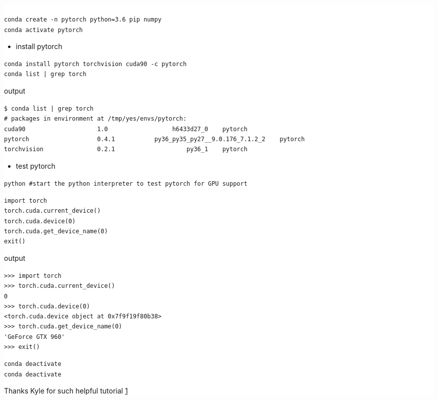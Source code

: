 ```

conda create -n pytorch python=3.6 pip numpy
conda activate pytorch

```
* install pytorch

```
conda install pytorch torchvision cuda90 -c pytorch
conda list | grep torch
```
output
```
$ conda list | grep torch
# packages in environment at /tmp/yes/envs/pytorch:
cuda90                    1.0                  h6433d27_0    pytorch
pytorch                   0.4.1           py36_py35_py27__9.0.176_7.1.2_2    pytorch
torchvision               0.2.1                    py36_1    pytorch
```





* test pytorch

```
python #start the python interpreter to test pytorch for GPU support
```


```
import torch
torch.cuda.current_device()
torch.cuda.device(0)
torch.cuda.get_device_name(0)
exit()
```
output
```
>>> import torch
>>> torch.cuda.current_device()
0
>>> torch.cuda.device(0)
<torch.cuda.device object at 0x7f9f19f80b38>
>>> torch.cuda.get_device_name(0)
'GeForce GTX 960'
>>> exit()
```

```
conda deactivate
conda deactivate
```


Thanks Kyle for such helpful tutorial [1](https://hackernoon.com/up-and-running-with-ubuntu-nvidia-cuda-cudnn-tensorflow-and-pytorch-a54ec2ec907d)




